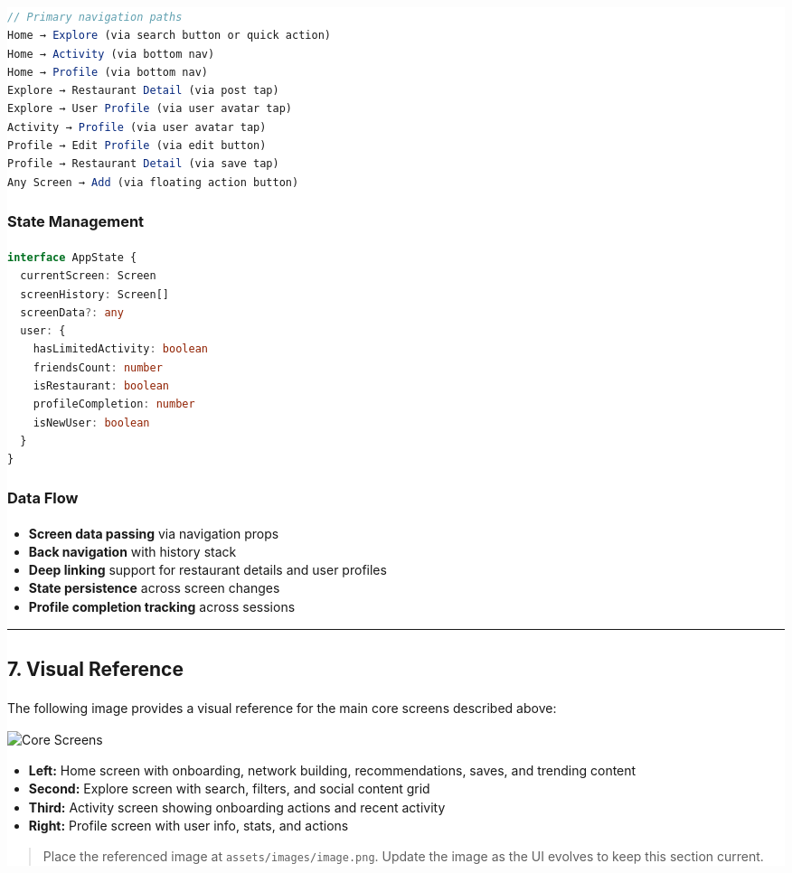 ```typescript
// Primary navigation paths
Home → Explore (via search button or quick action)
Home → Activity (via bottom nav)
Home → Profile (via bottom nav)
Explore → Restaurant Detail (via post tap)
Explore → User Profile (via user avatar tap)
Activity → Profile (via user avatar tap)
Profile → Edit Profile (via edit button)
Profile → Restaurant Detail (via save tap)
Any Screen → Add (via floating action button)
```

### **State Management**

```typescript
interface AppState {
  currentScreen: Screen
  screenHistory: Screen[]
  screenData?: any
  user: {
    hasLimitedActivity: boolean
    friendsCount: number
    isRestaurant: boolean
    profileCompletion: number
    isNewUser: boolean
  }
}
```

### **Data Flow**

- **Screen data passing** via navigation props
- **Back navigation** with history stack
- **Deep linking** support for restaurant details and user profiles
- **State persistence** across screen changes
- **Profile completion tracking** across sessions


---

## 7. Visual Reference

The following image provides a visual reference for the main core screens described above:

![Core Screens](assets/images/image.png)

- **Left:** Home screen with onboarding, network building, recommendations, saves, and trending content
- **Second:** Explore screen with search, filters, and social content grid
- **Third:** Activity screen showing onboarding actions and recent activity
- **Right:** Profile screen with user info, stats, and actions

> Place the referenced image at `assets/images/image.png`. Update the image as the UI evolves to keep this section current.

